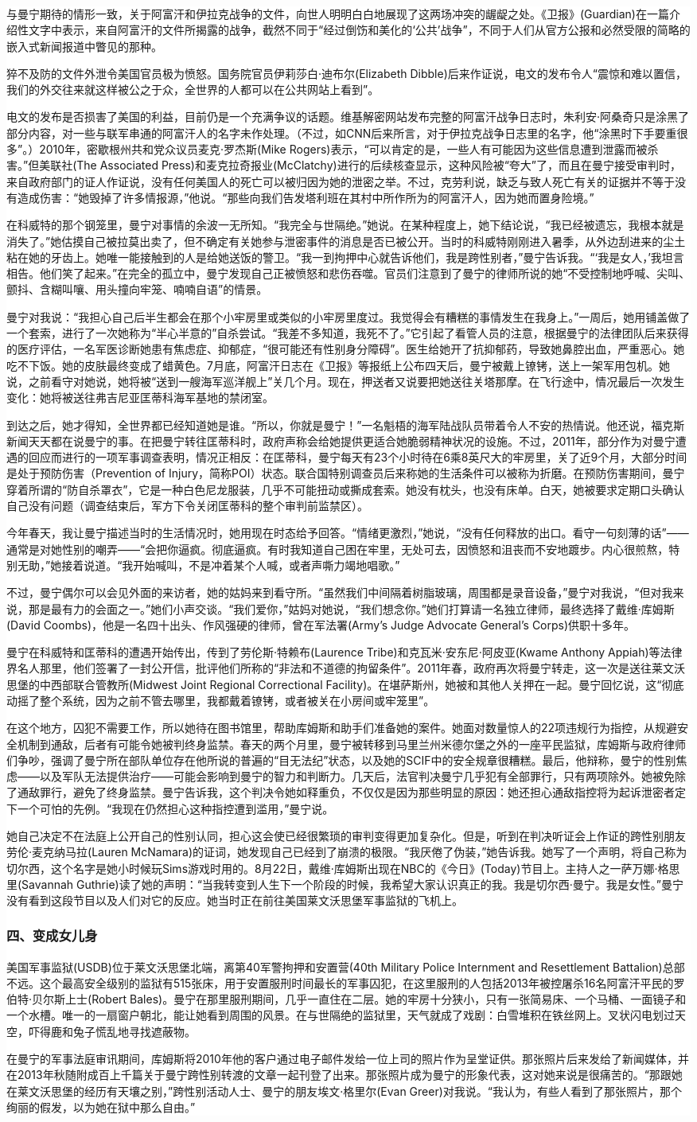 与曼宁期待的情形一致，关于阿富汗和伊拉克战争的文件，向世人明明白白地展现了这两场冲突的龌龊之处。《卫报》(Guardian)在一篇介绍性文字中表示，来自阿富汗的文件所揭露的战争，截然不同于“经过倒饬和美化的‘公共’战争”，不同于人们从官方公报和必然受限的简略的嵌入式新闻报道中瞥见的那种。

猝不及防的文件外泄令美国官员极为愤怒。国务院官员伊莉莎白·迪布尔(Elizabeth Dibble)后来作证说，电文的发布令人“震惊和难以置信，我们的外交往来就这样被公之于众，全世界的人都可以在公共网站上看到”。

电文的发布是否损害了美国的利益，目前仍是一个充满争议的话题。维基解密网站发布完整的阿富汗战争日志时，朱利安·阿桑奇只是涂黑了部分内容，对一些与联军串通的阿富汗人的名字未作处理。（不过，如CNN后来所言，对于伊拉克战争日志里的名字，他“涂黑时下手要重很多”。）2010年，密歇根州共和党众议员麦克·罗杰斯(Mike Rogers)表示，“可以肯定的是，一些人有可能因为这些信息遭到泄露而被杀害。”但美联社(The Associated Press)和麦克拉奇报业(McClatchy)进行的后续核查显示，这种风险被“夸大”了，而且在曼宁接受审判时，来自政府部门的证人作证说，没有任何美国人的死亡可以被归因为她的泄密之举。不过，克劳利说，缺乏与致人死亡有关的证据并不等于没有造成伤害：“她毁掉了许多情报源，”他说。“那些向我们告发塔利班在其村中所作所为的阿富汗人，因为她而置身险境。”

在科威特的那个钢笼里，曼宁对事情的余波一无所知。“我完全与世隔绝。”她说。在某种程度上，她下结论说，“我已经被遗忘，我根本就是消失了。”她估摸自己被拉莫出卖了，但不确定有关她参与泄密事件的消息是否已被公开。当时的科威特刚刚进入暑季，从外边刮进来的尘土粘在她的牙齿上。她唯一能接触到的人是给她送饭的警卫。“我一到拘押中心就告诉他们，我是跨性别者，”曼宁告诉我。“‘我是女人，’我坦言相告。他们笑了起来。”在完全的孤立中，曼宁发现自己正被愤怒和悲伤吞噬。官员们注意到了曼宁的律师所说的她“不受控制地呼喊、尖叫、颤抖、含糊叫嚷、用头撞向牢笼、喃喃自语”的情景。

曼宁对我说：“我担心自己后半生都会在那个小牢房里或类似的小牢房里度过。我觉得会有糟糕的事情发生在我身上。”一周后，她用铺盖做了一个套索，进行了一次她称为“半心半意的”自杀尝试。“我差不多知道，我死不了。”它引起了看管人员的注意，根据曼宁的法律团队后来获得的医疗评估，一名军医诊断她患有焦虑症、抑郁症，“很可能还有性别身分障碍”。医生给她开了抗抑郁药，导致她鼻腔出血，严重恶心。她吃不下饭。她的皮肤最终变成了蜡黄色。7月底，阿富汗日志在《卫报》等报纸上公布四天后，曼宁被戴上镣铐，送上一架军用包机。她说，之前看守对她说，她将被“送到一艘海军巡洋舰上”关几个月。现在，押送者又说要把她送往关塔那摩。在飞行途中，情况最后一次发生变化：她将被送往弗吉尼亚匡蒂科海军基地的禁闭室。

到达之后，她才得知，全世界都已经知道她是谁。“所以，你就是曼宁！”一名魁梧的海军陆战队员带着令人不安的热情说。他还说，福克斯新闻天天都在说曼宁的事。在把曼宁转往匡蒂科时，政府声称会给她提供更适合她脆弱精神状况的设施。不过，2011年，部分作为对曼宁遭遇的回应而进行的一项军事调查表明，情况正相反：在匡蒂科，曼宁每天有23个小时待在6乘8英尺大的牢房里，关了近9个月，大部分时间是处于预防伤害（Prevention of Injury，简称POI）状态。联合国特别调查员后来称她的生活条件可以被称为折磨。在预防伤害期间，曼宁穿着所谓的“防自杀罩衣”，它是一种白色尼龙服装，几乎不可能扭动或撕成套索。她没有枕头，也没有床单。白天，她被要求定期口头确认自己没有问题（调查结束后，军方下令关闭匡蒂科的整个审判前监禁区）。

今年春天，我让曼宁描述当时的生活情况时，她用现在时态给予回答。“情绪更激烈，”她说，“没有任何释放的出口。看守一句刻薄的话”——通常是对她性别的嘲弄——“会把你逼疯。彻底逼疯。有时我知道自己困在牢里，无处可去，因愤怒和沮丧而不安地踱步。内心很煎熬，特别无助，”她接着说道。“我开始喊叫，不是冲着某个人喊，或者声嘶力竭地唱歌。”

不过，曼宁偶尔可以会见外面的来访者，她的姑妈来到看守所。“虽然我们中间隔着树脂玻璃，周围都是录音设备，”曼宁对我说，“但对我来说，那是最有力的会面之一。”她们小声交谈。“我们爱你，”姑妈对她说，“我们想念你。”她们打算请一名独立律师，最终选择了戴维·库姆斯(David Coombs)，他是一名四十出头、作风强硬的律师，曾在军法署(Army’s Judge Advocate General’s Corps)供职十多年。

曼宁在科威特和匡蒂科的遭遇开始传出，传到了劳伦斯·特赖布(Laurence Tribe)和克瓦米·安东尼·阿皮亚(Kwame Anthony Appiah)等法律界名人那里，他们签署了一封公开信，批评他们所称的“非法和不道德的拘留条件”。2011年春，政府再次将曼宁转走，这一次是送往莱文沃思堡的中西部联合管教所(Midwest Joint Regional Correctional Facility)。在堪萨斯州，她被和其他人关押在一起。曼宁回忆说，这“彻底动摇了整个系统，因为之前不管去哪里，我都戴着镣铐，或者被关在小房间或牢笼里”。

在这个地方，囚犯不需要工作，所以她待在图书馆里，帮助库姆斯和助手们准备她的案件。她面对数量惊人的22项违规行为指控，从规避安全机制到通敌，后者有可能令她被判终身监禁。春天的两个月里，曼宁被转移到马里兰州米德尔堡之外的一座平民监狱，库姆斯与政府律师们争吵，强调了曼宁所在部队单位存在他所说的普遍的“目无法纪”状态，以及她的SCIF中的安全规章很糟糕。最后，他辩称，曼宁的性别焦虑——以及军队无法提供治疗——可能会影响到曼宁的智力和判断力。几天后，法官判决曼宁几乎犯有全部罪行，只有两项除外。她被免除了通敌罪行，避免了终身监禁。曼宁告诉我，这个判决令她如释重负，不仅仅是因为那些明显的原因：她还担心通敌指控将为起诉泄密者定下一个可怕的先例。“我现在仍然担心这种指控遭到滥用，”曼宁说。

她自己决定不在法庭上公开自己的性别认同，担心这会使已经很繁琐的审判变得更加复杂化。但是，听到在判决听证会上作证的跨性别朋友劳伦·麦克纳马拉(Lauren McNamara)的证词，她发现自己已经到了崩溃的极限。“我厌倦了伪装，”她告诉我。她写了一个声明，将自己称为切尔西，这个名字是她小时候玩Sims游戏时用的。8月22日，戴维·库姆斯出现在NBC的《今日》(Today)节目上。主持人之一萨万娜·格思里(Savannah Guthrie)读了她的声明：“当我转变到人生下一个阶段的时候，我希望大家认识真正的我。我是切尔西·曼宁。我是女性。”曼宁没有看到这段节目以及人们对它的反应。她当时正在前往美国莱文沃思堡军事监狱的飞机上。

### 四、变成女儿身

美国军事监狱(USDB)位于莱文沃思堡北端，离第40军警拘押和安置营(40th Military Police Internment and Resettlement Battalion)总部不远。这个最高安全级别的监狱有515张床，用于安置服刑时间最长的军事囚犯，在这里服刑的人包括2013年被控屠杀16名阿富汗平民的罗伯特·贝尔斯上士(Robert Bales)。曼宁在那里服刑期间，几乎一直住在二层。她的牢房十分狭小，只有一张简易床、一个马桶、一面镜子和一个水槽。唯一的一扇窗户朝北，能让她看到周围的风景。在与世隔绝的监狱里，天气就成了戏剧：白雪堆积在铁丝网上。叉状闪电划过天空，吓得鹿和兔子慌乱地寻找遮蔽物。

在曼宁的军事法庭审讯期间，库姆斯将2010年他的客户通过电子邮件发给一位上司的照片作为呈堂证供。那张照片后来发给了新闻媒体，并在2013年秋随附成百上千篇关于曼宁跨性别转渡的文章一起刊登了出来。那张照片成为曼宁的形象代表，这对她来说是很痛苦的。“那跟她在莱文沃思堡的经历有天壤之别，”跨性别活动人士、曼宁的朋友埃文·格里尔(Evan Greer)对我说。“我认为，有些人看到了那张照片，那个绚丽的假发，以为她在狱中那么自由。”
